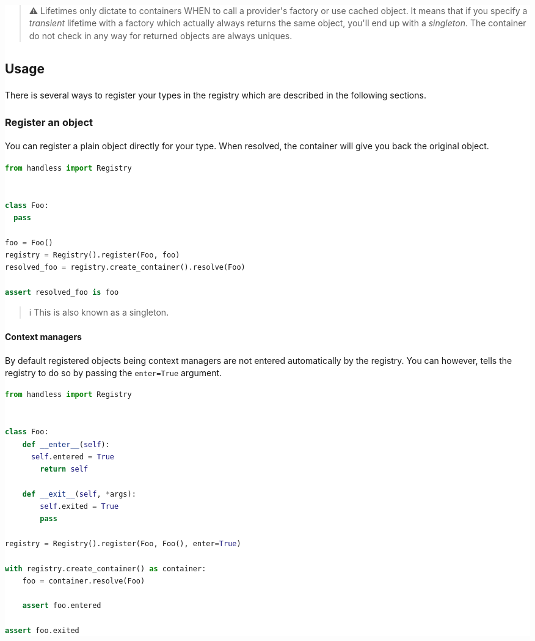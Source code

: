 > :warning: Lifetimes only dictate to containers WHEN to call a provider's factory or use cached object. It means that if you specify a _transient_ lifetime with a factory which actually always returns the same object, you'll end up with a _singleton_. The container do not check in any way for returned objects are always uniques.

## Usage

There is several ways to register your types in the registry which are described in the following sections.

### Register an object

You can register a plain object directly for your type. When resolved, the container will give you back the original object.

```python
from handless import Registry


class Foo:
  pass

foo = Foo()
registry = Registry().register(Foo, foo)
resolved_foo = registry.create_container().resolve(Foo)

assert resolved_foo is foo
```

> :information_source: This is also known as a singleton.

#### Context managers

By default registered objects being context managers are not entered automatically by the registry. You can however, tells
the registry to do so by passing the `enter=True` argument.

```python
from handless import Registry


class Foo:
    def __enter__(self):
      self.entered = True
        return self

    def __exit__(self, *args):
        self.exited = True
        pass

registry = Registry().register(Foo, Foo(), enter=True)

with registry.create_container() as container:
    foo = container.resolve(Foo)

    assert foo.entered

assert foo.exited
```
